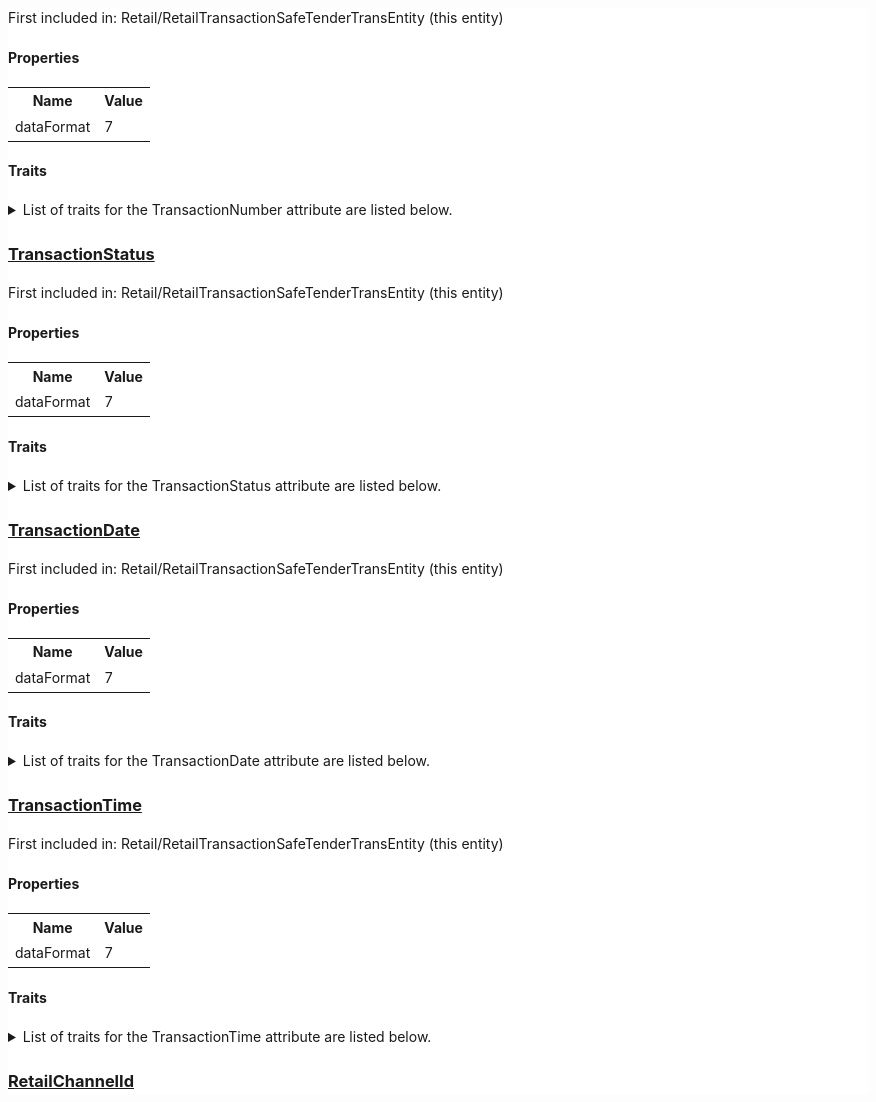 First included in: Retail/RetailTransactionSafeTenderTransEntity (this entity)  

#### Properties

<table><tr><th>Name</th><th>Value</th></tr><tr><td>dataFormat</td><td>7</td></tr></table>

#### Traits

<details><summary>List of traits for the TransactionNumber attribute are listed below.</summary></details>

### <a href=#TransactionStatus name="TransactionStatus">TransactionStatus</a>

First included in: Retail/RetailTransactionSafeTenderTransEntity (this entity)  

#### Properties

<table><tr><th>Name</th><th>Value</th></tr><tr><td>dataFormat</td><td>7</td></tr></table>

#### Traits

<details><summary>List of traits for the TransactionStatus attribute are listed below.</summary></details>

### <a href=#TransactionDate name="TransactionDate">TransactionDate</a>

First included in: Retail/RetailTransactionSafeTenderTransEntity (this entity)  

#### Properties

<table><tr><th>Name</th><th>Value</th></tr><tr><td>dataFormat</td><td>7</td></tr></table>

#### Traits

<details><summary>List of traits for the TransactionDate attribute are listed below.</summary></details>

### <a href=#TransactionTime name="TransactionTime">TransactionTime</a>

First included in: Retail/RetailTransactionSafeTenderTransEntity (this entity)  

#### Properties

<table><tr><th>Name</th><th>Value</th></tr><tr><td>dataFormat</td><td>7</td></tr></table>

#### Traits

<details><summary>List of traits for the TransactionTime attribute are listed below.</summary></details>

### <a href=#RetailChannelId name="RetailChannelId">RetailChannelId</a>
